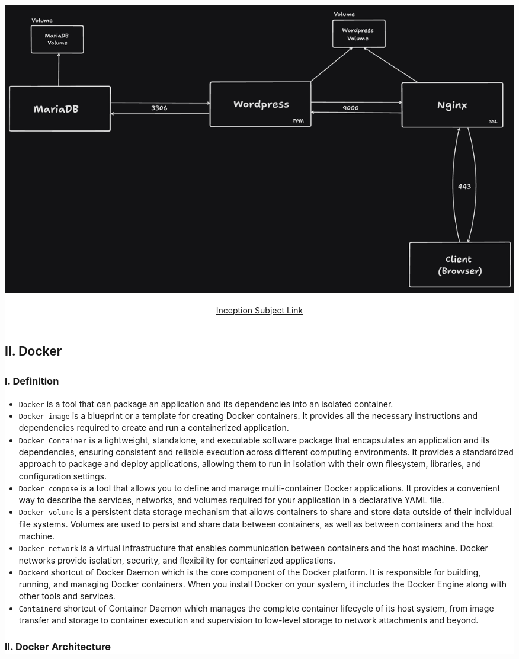 <p align="center">  <img src="Assets/Infrastructure.png" </p>
   
  <p style="text-align: center;">
  <a href="https://cdn.intra.42.fr/pdf/pdf/103030/en.subject.pdf" target="_blank">Inception Subject Link</a>
</p>

---

## II. Docker <a name="docker"></a>

### I. Definition <a name="docker-definition"></a>
- `Docker` is a tool that can package an application and its dependencies into an isolated container.
- `Docker image` is a blueprint or a template for creating Docker containers. It provides all the necessary instructions and dependencies required to create and run a containerized application.
- `Docker Container` is a lightweight, standalone, and executable software package that encapsulates an application and its dependencies, ensuring consistent and reliable execution across different computing environments. It provides a standardized approach to package and deploy applications, allowing them to run in isolation with their own filesystem, libraries, and configuration settings.
- `Docker compose` is a tool that allows you to define and manage multi-container Docker applications. It provides a convenient way to describe the services, networks, and volumes required for your application in a declarative YAML file.
- `Docker volume` is a persistent data storage mechanism that allows containers to share and store data outside of their individual file systems. Volumes are used to persist and share data between containers, as well as between containers and the host machine.
- `Docker network` is a virtual infrastructure that enables communication between containers and the host machine. Docker networks provide isolation, security, and flexibility for containerized applications.
- `Dockerd` shortcut of Docker Daemon which is the core component of the Docker platform. It is responsible for building, running, and managing Docker containers. When you install Docker on your system, it includes the Docker Engine along with other tools and services.
- `Containerd` shortcut of Container Daemon which manages the complete container lifecycle of its host system, from image transfer and storage to container execution and supervision to low-level storage to network attachments and beyond.
### II. Docker Architecture <a name="docker-architecture"></a>